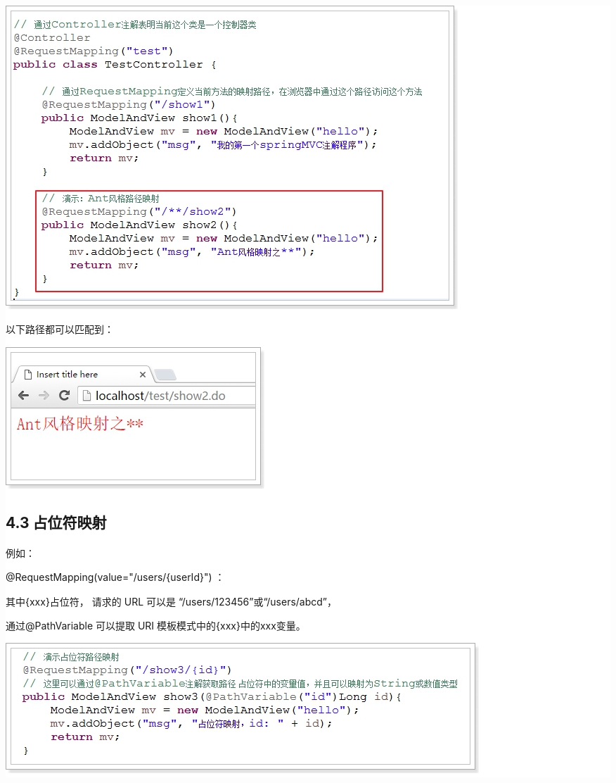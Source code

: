![img](assets/wps9AF0.tmp.jpg) 

以下路径都可以匹配到：

![img](assets/wps9AF1.tmp.jpg) 

 

 

## 4.3 占位符映射

例如：

@RequestMapping(value="/users/{userId}") ：

其中{xxx}占位符， 请求的 URL 可以是 “/users/123456”或“/users/abcd”，

通过@PathVariable 可以提取 URI 模板模式中的{xxx}中的xxx变量。

![img](assets/wps9AF3.tmp.jpg) 
